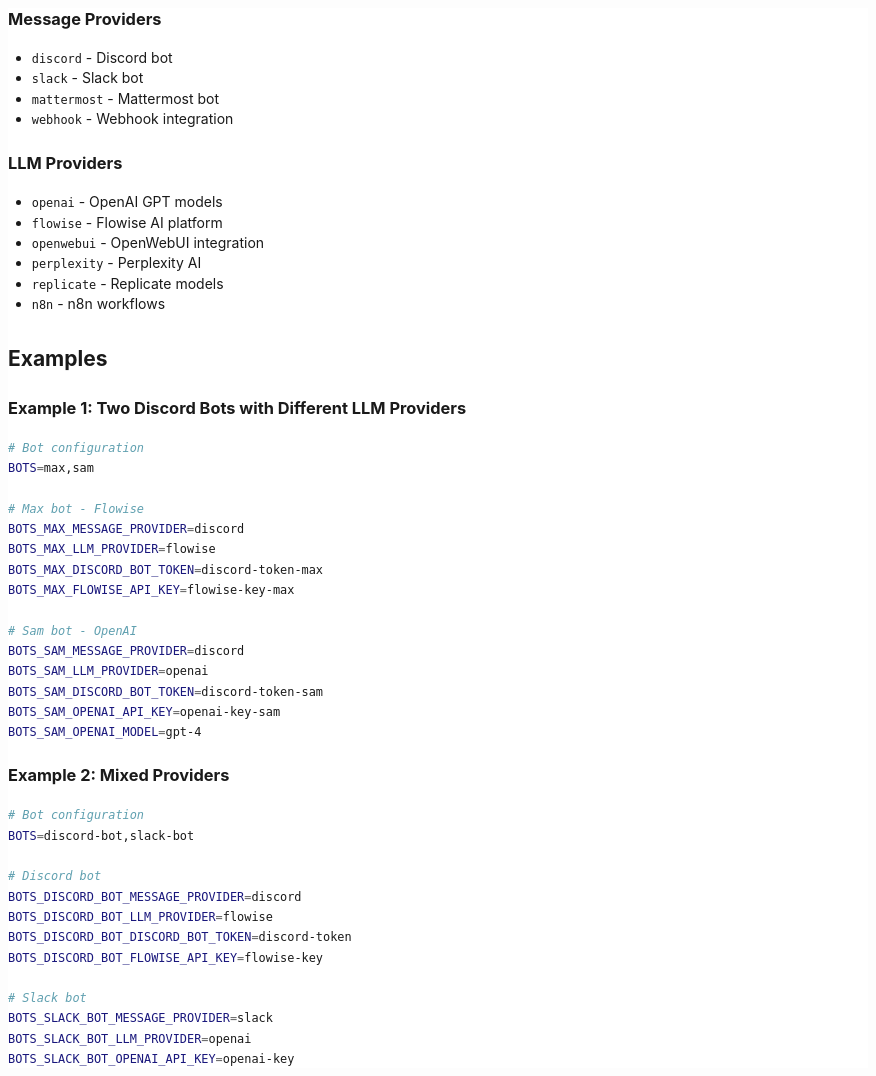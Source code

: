 ### Message Providers
- `discord` - Discord bot
- `slack` - Slack bot
- `mattermost` - Mattermost bot
- `webhook` - Webhook integration

### LLM Providers
- `openai` - OpenAI GPT models
- `flowise` - Flowise AI platform
- `openwebui` - OpenWebUI integration
- `perplexity` - Perplexity AI
- `replicate` - Replicate models
- `n8n` - n8n workflows

## Examples

### Example 1: Two Discord Bots with Different LLM Providers

```bash
# Bot configuration
BOTS=max,sam

# Max bot - Flowise
BOTS_MAX_MESSAGE_PROVIDER=discord
BOTS_MAX_LLM_PROVIDER=flowise
BOTS_MAX_DISCORD_BOT_TOKEN=discord-token-max
BOTS_MAX_FLOWISE_API_KEY=flowise-key-max

# Sam bot - OpenAI
BOTS_SAM_MESSAGE_PROVIDER=discord
BOTS_SAM_LLM_PROVIDER=openai
BOTS_SAM_DISCORD_BOT_TOKEN=discord-token-sam
BOTS_SAM_OPENAI_API_KEY=openai-key-sam
BOTS_SAM_OPENAI_MODEL=gpt-4
```

### Example 2: Mixed Providers

```bash
# Bot configuration
BOTS=discord-bot,slack-bot

# Discord bot
BOTS_DISCORD_BOT_MESSAGE_PROVIDER=discord
BOTS_DISCORD_BOT_LLM_PROVIDER=flowise
BOTS_DISCORD_BOT_DISCORD_BOT_TOKEN=discord-token
BOTS_DISCORD_BOT_FLOWISE_API_KEY=flowise-key

# Slack bot
BOTS_SLACK_BOT_MESSAGE_PROVIDER=slack
BOTS_SLACK_BOT_LLM_PROVIDER=openai
BOTS_SLACK_BOT_OPENAI_API_KEY=openai-key
```
